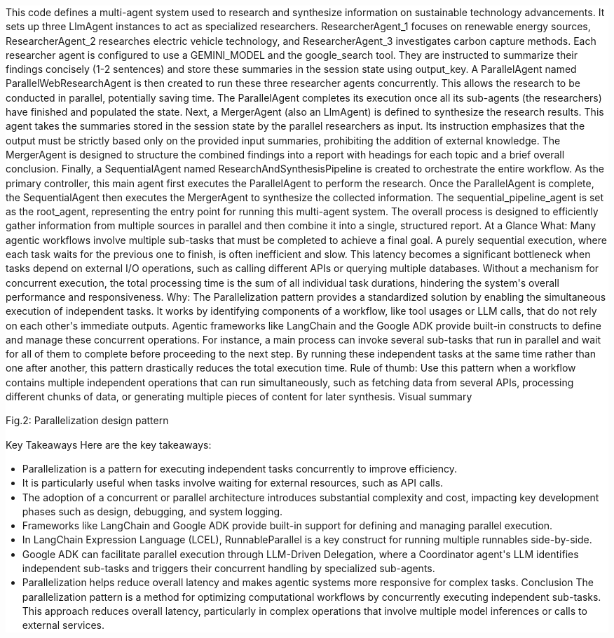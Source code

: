 
This code defines a multi-agent system used to research and synthesize information on sustainable technology advancements. It sets up three LlmAgent instances to act as specialized researchers. ResearcherAgent_1 focuses on renewable energy sources, ResearcherAgent_2 researches electric vehicle technology, and ResearcherAgent_3 investigates carbon capture methods. Each researcher agent is configured to use a GEMINI_MODEL and the google_search tool. They are instructed to summarize their findings concisely (1-2 sentences) and store these summaries in the session state using output_key.
A ParallelAgent named ParallelWebResearchAgent is then created to run these three researcher agents concurrently. This allows the research to be conducted in parallel, potentially saving time. The ParallelAgent completes its execution once all its sub-agents (the researchers) have finished and populated the state.
Next, a MergerAgent (also an LlmAgent) is defined to synthesize the research results. This agent takes the summaries stored in the session state by the parallel researchers as input. Its instruction emphasizes that the output must be strictly based only on the provided input summaries, prohibiting the addition of external knowledge. The MergerAgent is designed to structure the combined findings into a report with headings for each topic and a brief overall conclusion.
Finally, a SequentialAgent named ResearchAndSynthesisPipeline is created to orchestrate the entire workflow. As the primary controller, this main agent first executes the ParallelAgent to perform the research. Once the ParallelAgent is complete, the SequentialAgent then executes the MergerAgent to synthesize the collected information. The sequential_pipeline_agent is set as the root_agent, representing the entry point for running this multi-agent system. The overall process is designed to efficiently gather information from multiple sources in parallel and then combine it into a single, structured report.
At a Glance
What: Many agentic workflows involve multiple sub-tasks that must be completed to achieve a final goal. A purely sequential execution, where each task waits for the previous one to finish, is often inefficient and slow. This latency becomes a significant bottleneck when tasks depend on external I/O operations, such as calling different APIs or querying multiple databases. Without a mechanism for concurrent execution, the total processing time is the sum of all individual task durations, hindering the system's overall performance and responsiveness.
Why: The Parallelization pattern provides a standardized solution by enabling the simultaneous execution of independent tasks. It works by identifying components of a workflow, like tool usages or LLM calls, that do not rely on each other's immediate outputs. Agentic frameworks like LangChain and the Google ADK provide built-in constructs to define and manage these concurrent operations. For instance, a main process can invoke several sub-tasks that run in parallel and wait for all of them to complete before proceeding to the next step. By running these independent tasks at the same time rather than one after another, this pattern drastically reduces the total execution time.
Rule of thumb: Use this pattern when a workflow contains multiple independent operations that can run simultaneously, such as fetching data from several APIs, processing different chunks of data, or generating multiple pieces of content for later synthesis.
Visual summary
  

Fig.2: Parallelization design pattern


Key Takeaways
Here are the key takeaways:
* Parallelization is a pattern for executing independent tasks concurrently to improve efficiency.
* It is particularly useful when tasks involve waiting for external resources, such as API calls.
* The adoption of a concurrent or parallel architecture introduces substantial complexity and cost, impacting key development phases such as design, debugging, and system logging.
* Frameworks like LangChain and Google ADK provide built-in support for defining and managing parallel execution.
* In LangChain Expression Language (LCEL), RunnableParallel is a key construct for running multiple runnables side-by-side.
* Google ADK can facilitate parallel execution through LLM-Driven Delegation, where a Coordinator agent's LLM identifies independent sub-tasks and triggers their concurrent handling by specialized sub-agents.
* Parallelization helps reduce overall latency and makes agentic systems more responsive for complex tasks.
Conclusion
The parallelization pattern is a method for optimizing computational workflows by concurrently executing independent sub-tasks. This approach reduces overall latency, particularly in complex operations that involve multiple model inferences or calls to external services.